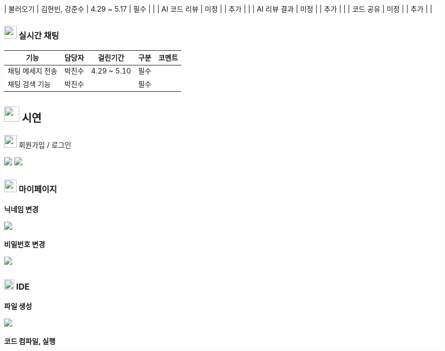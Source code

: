 | 불러오기 | 김현빈, 강준수 | 4.29 ~ 5.17 | 필수 |  |
| AI 코드 리뷰 | 미정 |  | 추가 |  |
| AI 리뷰 결과 | 미정 |  | 추가 |  |
| 코드 공유 | 미정 |  | 추가 |  |


### <img src="https://github.com/Kangjunesu/Web_IDE_Project_BE/assets/108870712/68edea72-40c4-4a0d-a3d4-abed097c6c54" width="25" height="25"/> 실시간 채팅
| 기능 | 담당자 | 걸린기간 | 구분 | 코멘트 |
| ------------- | ------------- | ------------- | ------------- | ------------- |
| 채팅 메세지 전송 | 박진수 | 4.29 ~ 5.10 | 필수 |  |
| 채팅 검색 기능 | 박진수 |  | 필수 |  |



## <img src="https://github.com/Kangjunesu/Web_IDE_Project_BE/assets/108870712/06a7b001-9eec-4d71-9dd4-55a3223b08b7" width="30" height="30"/> 시연
<img src="https://github.com/Kangjunesu/Web_IDE_Project_BE/assets/108870712/22795226-81ea-4ac8-81c3-c0295ccc73de" width="25" height="25"/> 회원가입 / 로그인

<img src="https://github.com/Kangjunesu/Web_IDE_Project_BE/assets/108870712/8f64b041-e46a-4ce1-813e-729858bd95f1" width="600" />
<img src="https://github.com/Kangjunesu/Web_IDE_Project_BE/assets/108870712/eb25a35b-0705-4e79-a546-680003e5e24d" width="600" />


### <img src="https://github.com/Kangjunesu/Web_IDE_Project_BE/assets/108870712/1545fb83-2cb5-45c3-ad3a-d83f9b2ba3d1" width="25" height="25"/> 마이페이지

**닉네임 변경**

<img src="https://github.com/Kangjunesu/Web_IDE_Project_BE/assets/108870712/6f23172e-1a16-4b1b-8cda-6a330bca9d54" width="600" />

**비밀번호 변경**

<img src="https://github.com/Kangjunesu/Web_IDE_Project_BE/assets/108870712/f394efdb-e7ba-4a16-880e-b5a2b3c6b841" width="600" />


### <img src="https://github.com/Kangjunesu/Web_IDE_Project_BE/assets/108870712/fed40a31-0b07-4d0a-bd9b-8b8231e51fad" width="20" height="20"/> IDE

**파일 생성**

<img src="https://github.com/Kangjunesu/Web_IDE_Project_BE/assets/108870712/f84f4a71-c4b2-42fe-b9c7-efd0c53cd7aa" width="600" />

**코드 컴파일, 실행**
